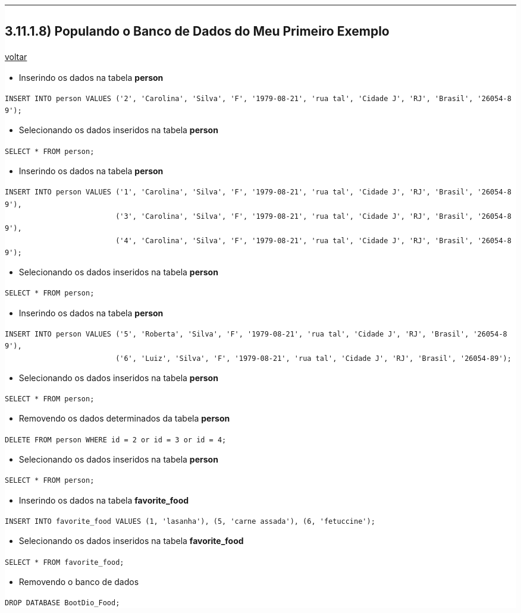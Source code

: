 ----------------------------------------------------------------------------------------------
<a id="ancora4"></a>
## 3.11.1.8) Populando o Banco de Dados do Meu Primeiro Exemplo
[voltar](#ancora) 

* Inserindo os dados na tabela **person**
```
INSERT INTO person VALUES ('2', 'Carolina', 'Silva', 'F', '1979-08-21', 'rua tal', 'Cidade J', 'RJ', 'Brasil', '26054-89');
```
* Selecionando os dados inseridos na tabela **person**
```
SELECT * FROM person;
```
* Inserindo os dados na tabela **person**
```
INSERT INTO person VALUES ('1', 'Carolina', 'Silva', 'F', '1979-08-21', 'rua tal', 'Cidade J', 'RJ', 'Brasil', '26054-89'), 
                          ('3', 'Carolina', 'Silva', 'F', '1979-08-21', 'rua tal', 'Cidade J', 'RJ', 'Brasil', '26054-89'), 
                          ('4', 'Carolina', 'Silva', 'F', '1979-08-21', 'rua tal', 'Cidade J', 'RJ', 'Brasil', '26054-89');
```
* Selecionando os dados inseridos na tabela **person**
```
SELECT * FROM person;
```
* Inserindo os dados na tabela **person**
```
INSERT INTO person VALUES ('5', 'Roberta', 'Silva', 'F', '1979-08-21', 'rua tal', 'Cidade J', 'RJ', 'Brasil', '26054-89'), 
                          ('6', 'Luiz', 'Silva', 'F', '1979-08-21', 'rua tal', 'Cidade J', 'RJ', 'Brasil', '26054-89');
```
* Selecionando os dados inseridos na tabela **person**
```
SELECT * FROM person;
```
* Removendo os dados determinados da tabela **person**
```
DELETE FROM person WHERE id = 2 or id = 3 or id = 4;
```
* Selecionando os dados inseridos na tabela **person**
```
SELECT * FROM person;
```
* Inserindo os dados na tabela **favorite_food**
```
INSERT INTO favorite_food VALUES (1, 'lasanha'), (5, 'carne assada'), (6, 'fetuccine');
```
* Selecionando os dados inseridos na tabela **favorite_food**
```
SELECT * FROM favorite_food;
```
* Removendo o banco de dados
```
DROP DATABASE BootDio_Food;
```
